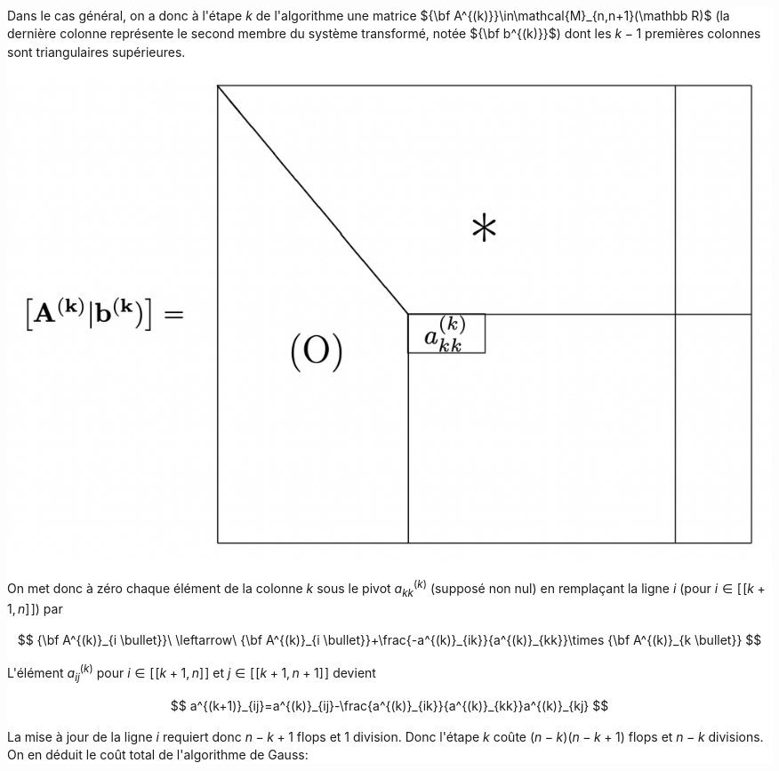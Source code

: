 Dans le cas général, on a donc à l'étape $k$ de l'algorithme une matrice
${\bf A^{(k)}}\in\mathcal{M}_{n,n+1}(\mathbb R)$ (la dernière colonne représente
le second membre du système transformé, notée ${\bf b^{(k)}}$) dont les $k-1$ premières colonnes
sont triangulaires supérieures.


![](./images/gaussk.png)


On met donc à zéro chaque élément de la colonne $k$ sous le pivot
$a^{(k)}_{kk}$ (supposé non nul) en remplaçant la ligne $i$ (pour $i\in[\![k+1, n]\!]$) par

$$
{\bf A^{(k)}_{i \bullet}}\ \leftarrow\ 
{\bf A^{(k)}_{i \bullet}}+\frac{-a^{(k)}_{ik}}{a^{(k)}_{kk}}\times {\bf A^{(k)}_{k \bullet}}
$$

L'élément $a^{(k)}_{ij}$ pour $i\in [\![k+1,n]\!]$ et $j\in [\![k+1,n+1]\!]$ devient

$$
a^{(k+1)}_{ij}=a^{(k)}_{ij}-\frac{a^{(k)}_{ik}}{a^{(k)}_{kk}}a^{(k)}_{kj}
$$

La mise à jour de la ligne $i$ requiert donc $n-k+1$ flops et 1 division. Donc
l'étape $k$ coûte $(n-k)(n-k+1)$ flops et $n-k$ divisions. On en déduit le 
coût total de l'algorithme de Gauss:

